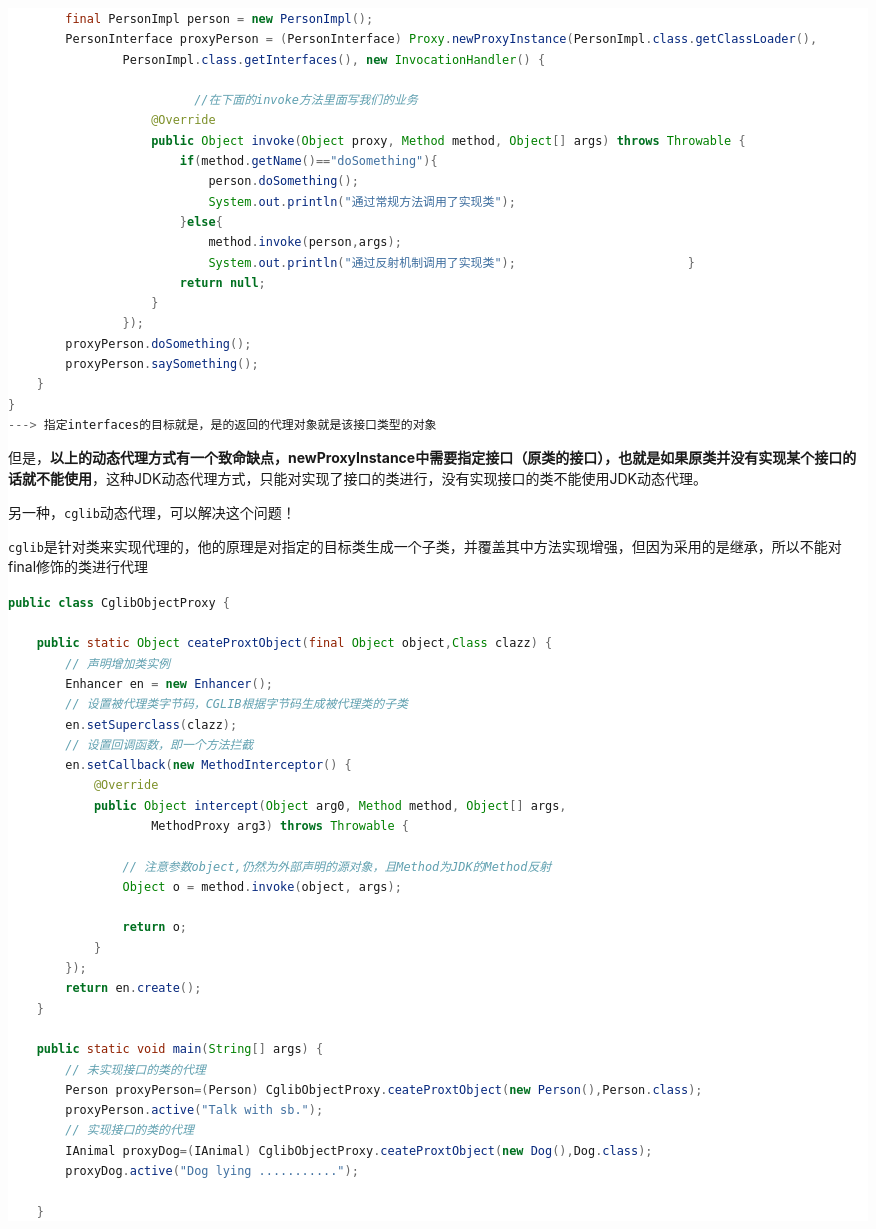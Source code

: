```java
        final PersonImpl person = new PersonImpl();
        PersonInterface proxyPerson = (PersonInterface) Proxy.newProxyInstance(PersonImpl.class.getClassLoader(),
                PersonImpl.class.getInterfaces(), new InvocationHandler() {
                    
						  //在下面的invoke方法里面写我们的业务
                    @Override
                    public Object invoke(Object proxy, Method method, Object[] args) throws Throwable {
                        if(method.getName()=="doSomething"){
                            person.doSomething();
                            System.out.println("通过常规方法调用了实现类");
                        }else{
                            method.invoke(person,args);
                            System.out.println("通过反射机制调用了实现类");                        }
                        return null;
                    }
                });
        proxyPerson.doSomething();
        proxyPerson.saySomething();
    }
}
---> 指定interfaces的目标就是，是的返回的代理对象就是该接口类型的对象

```

但是，**以上的动态代理方式有一个致命缺点，newProxyInstance中需要指定接口（原类的接口），也就是如果原类并没有实现某个接口的话就不能使用**，这种JDK动态代理方式，只能对实现了接口的类进行，没有实现接口的类不能使用JDK动态代理。

另一种，`cglib`动态代理，可以解决这个问题！

`cglib`是针对类来实现代理的，他的原理是对指定的目标类生成一个子类，并覆盖其中方法实现增强，但因为采用的是继承，所以不能对final修饰的类进行代理

```java
public class CglibObjectProxy {  
  
    public static Object ceateProxtObject(final Object object,Class clazz) {  
        // 声明增加类实例  
        Enhancer en = new Enhancer();  
        // 设置被代理类字节码，CGLIB根据字节码生成被代理类的子类  
        en.setSuperclass(clazz);  
        // 设置回调函数，即一个方法拦截  
        en.setCallback(new MethodInterceptor() {  
            @Override  
            public Object intercept(Object arg0, Method method, Object[] args,  
                    MethodProxy arg3) throws Throwable {  
                  
                // 注意参数object,仍然为外部声明的源对象，且Method为JDK的Method反射  
                Object o = method.invoke(object, args);  
  
                return o;  
            }  
        });  
        return en.create();  
    }  
      
    public static void main(String[] args) {  
        // 未实现接口的类的代理  
        Person proxyPerson=(Person) CglibObjectProxy.ceateProxtObject(new Person(),Person.class);  
        proxyPerson.active("Talk with sb.");  
        // 实现接口的类的代理  
        IAnimal proxyDog=(IAnimal) CglibObjectProxy.ceateProxtObject(new Dog(),Dog.class);  
        proxyDog.active("Dog lying ...........");  
          
    }  
```